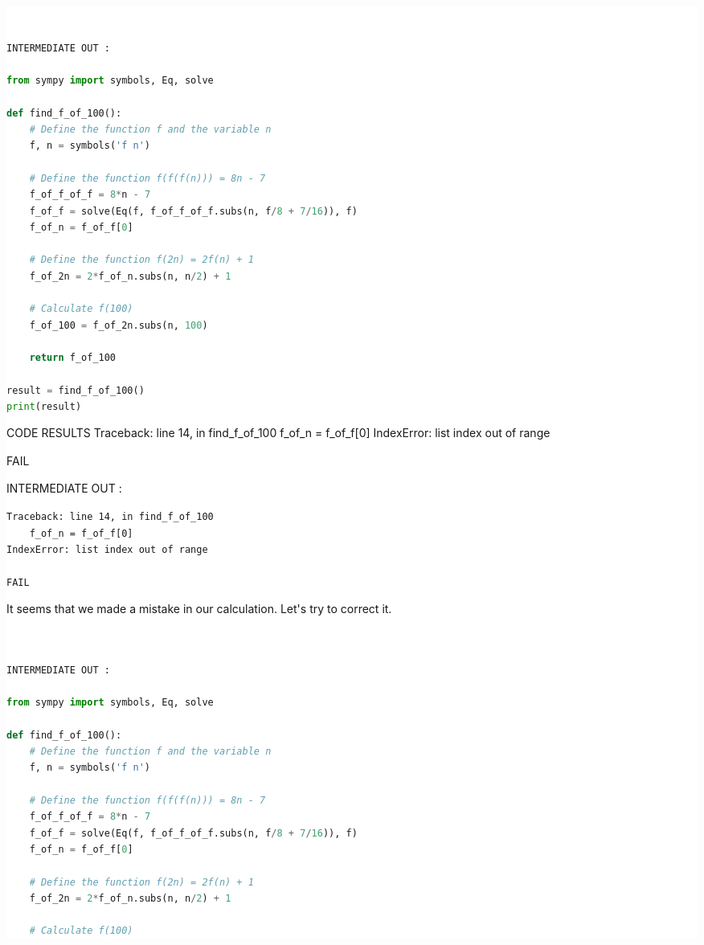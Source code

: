 ```python


INTERMEDIATE OUT :

from sympy import symbols, Eq, solve

def find_f_of_100():
    # Define the function f and the variable n
    f, n = symbols('f n')

    # Define the function f(f(f(n))) = 8n - 7
    f_of_f_of_f = 8*n - 7
    f_of_f = solve(Eq(f, f_of_f_of_f.subs(n, f/8 + 7/16)), f)
    f_of_n = f_of_f[0]

    # Define the function f(2n) = 2f(n) + 1
    f_of_2n = 2*f_of_n.subs(n, n/2) + 1

    # Calculate f(100)
    f_of_100 = f_of_2n.subs(n, 100)

    return f_of_100

result = find_f_of_100()
print(result)
```

CODE RESULTS Traceback: line 14, in find_f_of_100
    f_of_n = f_of_f[0]
IndexError: list index out of range

FAIL


INTERMEDIATE OUT :
```output
Traceback: line 14, in find_f_of_100
    f_of_n = f_of_f[0]
IndexError: list index out of range

FAIL

```

It seems that we made a mistake in our calculation. Let's try to correct it.

```python


INTERMEDIATE OUT :

from sympy import symbols, Eq, solve

def find_f_of_100():
    # Define the function f and the variable n
    f, n = symbols('f n')

    # Define the function f(f(f(n))) = 8n - 7
    f_of_f_of_f = 8*n - 7
    f_of_f = solve(Eq(f, f_of_f_of_f.subs(n, f/8 + 7/16)), f)
    f_of_n = f_of_f[0]

    # Define the function f(2n) = 2f(n) + 1
    f_of_2n = 2*f_of_n.subs(n, n/2) + 1

    # Calculate f(100)
```